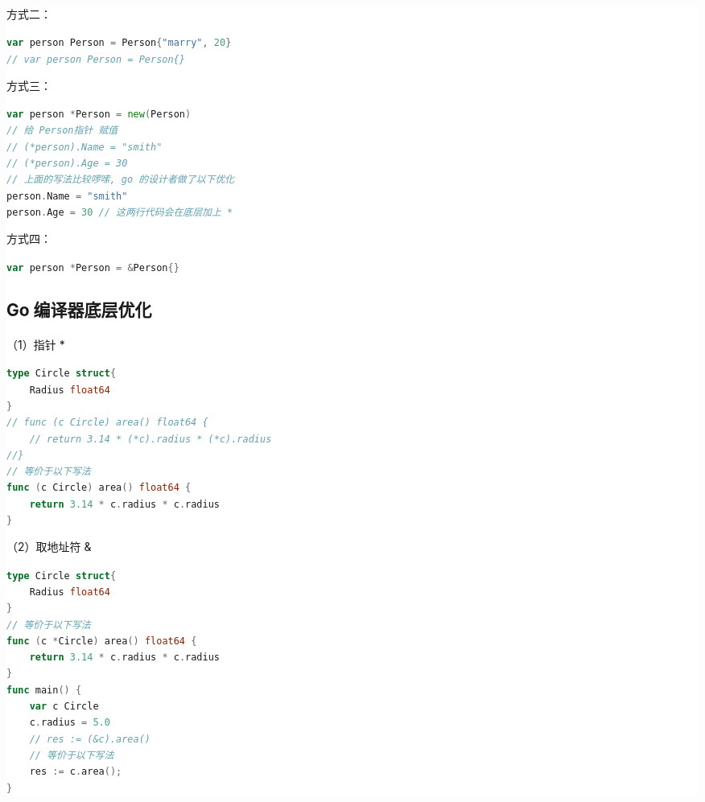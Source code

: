 方式二：

```go
var person Person = Person{"marry", 20}
// var person Person = Person{}
```

方式三：

```go
var person *Person = new(Person)
// 给 Person指针 赋值
// (*person).Name = "smith"
// (*person).Age = 30
// 上面的写法比较啰嗦, go 的设计者做了以下优化
person.Name = "smith"
person.Age = 30 // 这两行代码会在底层加上 *
```

  方式四：

```go
var person *Person = &Person{}
```

##  Go 编译器底层优化

（1）指针 *

```go
type Circle struct{
    Radius float64
}
// func (c Circle) area() float64 {
    // return 3.14 * (*c).radius * (*c).radius
//}
// 等价于以下写法
func (c Circle) area() float64 {
    return 3.14 * c.radius * c.radius
}
```

（2）取地址符 &

```go
type Circle struct{
    Radius float64
}
// 等价于以下写法
func (c *Circle) area() float64 {
    return 3.14 * c.radius * c.radius
}
func main() {
    var c Circle
    c.radius = 5.0
    // res := (&c).area()
    // 等价于以下写法
    res := c.area();
}
```
